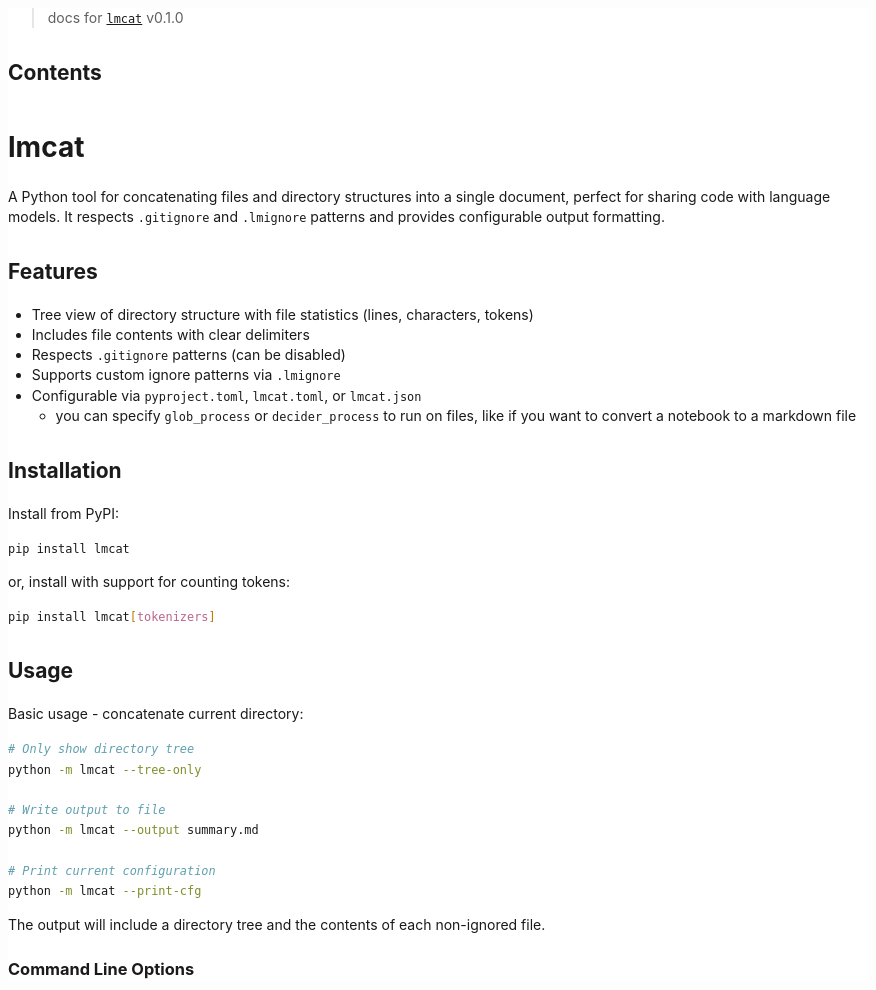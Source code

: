 > docs for [`lmcat`](https://github.com/mivanit/lmcat) v0.1.0


## Contents
# lmcat

A Python tool for concatenating files and directory structures into a single document, perfect for sharing code with language models. It respects `.gitignore` and `.lmignore` patterns and provides configurable output formatting.

## Features

- Tree view of directory structure with file statistics (lines, characters, tokens)
- Includes file contents with clear delimiters
- Respects `.gitignore` patterns (can be disabled)
- Supports custom ignore patterns via `.lmignore`
- Configurable via `pyproject.toml`, `lmcat.toml`, or `lmcat.json`
	- you can specify `glob_process` or `decider_process` to run on files, like if you want to convert a notebook to a markdown file

## Installation

Install from PyPI:

```bash
pip install lmcat
```

or, install with support for counting tokens:
```bash
pip install lmcat[tokenizers]
```

## Usage

Basic usage - concatenate current directory:

```bash
# Only show directory tree
python -m lmcat --tree-only

# Write output to file
python -m lmcat --output summary.md

# Print current configuration
python -m lmcat --print-cfg
```

The output will include a directory tree and the contents of each non-ignored file.

### Command Line Options
